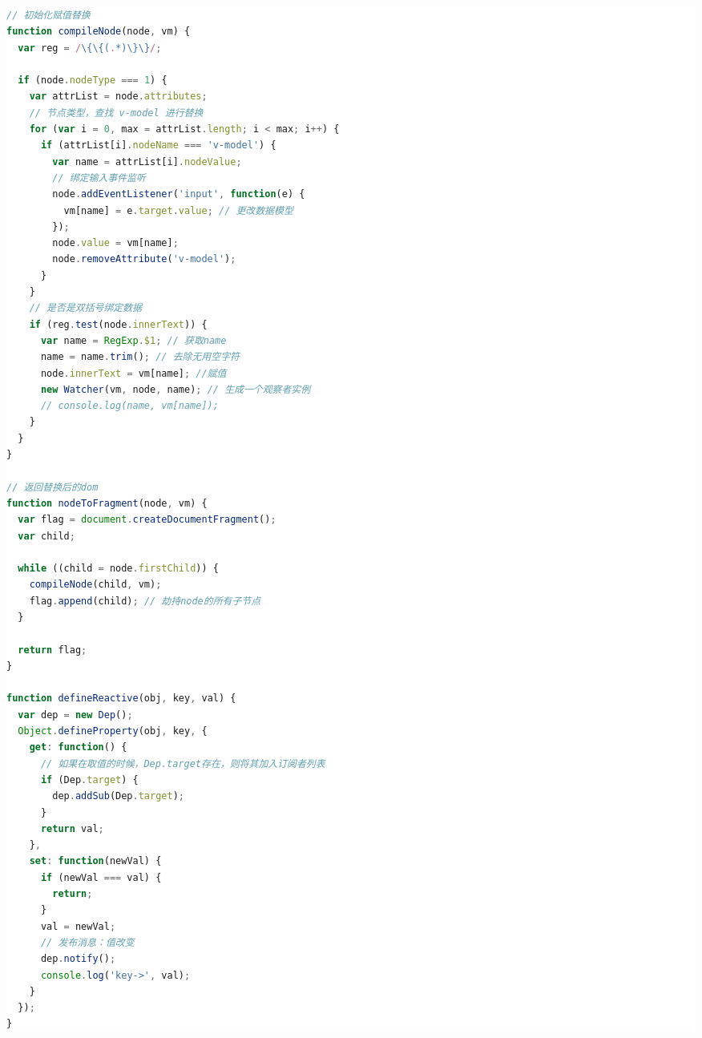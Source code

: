 ```javascript
// 初始化赋值替换
function compileNode(node, vm) {
  var reg = /\{\{(.*)\}\}/;

  if (node.nodeType === 1) {
    var attrList = node.attributes;
    // 节点类型，查找 v-model 进行替换
    for (var i = 0, max = attrList.length; i < max; i++) {
      if (attrList[i].nodeName === 'v-model') {
        var name = attrList[i].nodeValue;
        // 绑定输入事件监听
        node.addEventListener('input', function(e) {
          vm[name] = e.target.value; // 更改数据模型
        });
        node.value = vm[name];
        node.removeAttribute('v-model');
      }
    }
    // 是否是双括号绑定数据
    if (reg.test(node.innerText)) {
      var name = RegExp.$1; // 获取name
      name = name.trim(); // 去除无用空字符
      node.innerText = vm[name]; //赋值
      new Watcher(vm, node, name); // 生成一个观察者实例
      // console.log(name, vm[name]);
    }
  }
}

// 返回替换后的dom
function nodeToFragment(node, vm) {
  var flag = document.createDocumentFragment();
  var child;

  while ((child = node.firstChild)) {
    compileNode(child, vm);
    flag.append(child); // 劫持node的所有子节点
  }

  return flag;
}

function defineReactive(obj, key, val) {
  var dep = new Dep();
  Object.defineProperty(obj, key, {
    get: function() {
      // 如果在取值的时候，Dep.target存在，则将其加入订阅者列表
      if (Dep.target) {
        dep.addSub(Dep.target);
      }
      return val;
    },
    set: function(newVal) {
      if (newVal === val) {
        return;
      }
      val = newVal;
      // 发布消息：值改变
      dep.notify();
      console.log('key->', val);
    }
  });
}
```